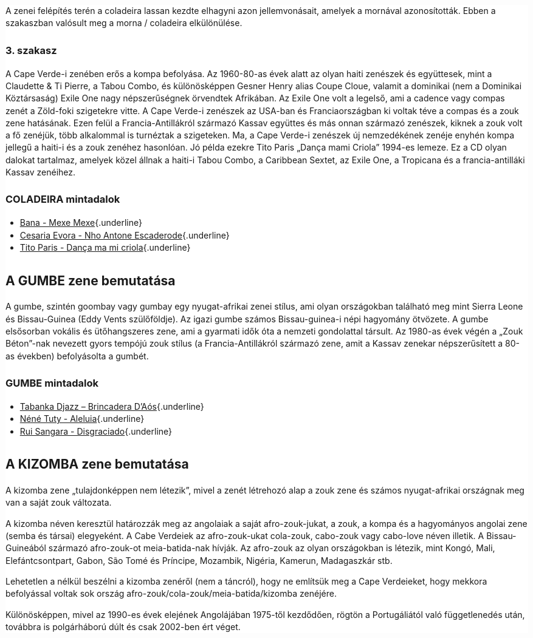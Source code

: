 A zenei felépítés terén a coladeira lassan kezdte elhagyni azon jellemvonásait, amelyek a mornával azonosították. Ebben a szakaszban valósult meg a morna / coladeira elkülönülése.

### 3. szakasz
A Cape Verde-i zenében erős a kompa befolyása. Az 1960-80-as évek alatt az olyan haiti zenészek és együttesek, mint a Claudette & Ti Pierre, a Tabou Combo, és különösképpen Gesner Henry alias Coupe Cloue, valamit a dominikai (nem a Dominikai Köztársaság) Exile One nagy népszerűségnek örvendtek Afrikában. Az Exile One volt a legelső, ami a cadence vagy compas zenét a Zöld-foki szigetekre vitte. A Cape Verde-i zenészek az USA-ban és Franciaországban ki voltak téve a compas és a zouk zene hatásának. Ezen felül a Francia-Antillákról származó Kassav együttes és más onnan származó zenészek, kiknek a zouk volt a fő zenéjük, több alkalommal is turnéztak a szigeteken. Ma, a Cape Verde-i zenészek új nemzedékének zenéje enyhén kompa jellegű a haiti-i és a zouk zenéhez hasonlóan. Jó példa ezekre Tito Paris „Dança mami Criola” 1994-es lemeze. Ez a CD olyan dalokat tartalmaz, amelyek közel állnak a haiti-i Tabou Combo, a Caribbean Sextet, az Exile One, a Tropicana és a francia-antilláki Kassav zenéihez.

### COLADEIRA mintadalok
* [Bana - Mexe Mexe](https://www.youtube.com/watch?v=kIYCdg0Nds0){.underline}
* [Cesaria Evora - Nho Antone Escaderode](https://www.youtube.com/watch?v=XGj77k9OBf4){.underline}
* [Tito Paris - Dança ma mi criola](https://www.youtube.com/watch?v=XCeLjMjZSHo){.underline}


## A GUMBE zene bemutatása
A gumbe, szintén goombay vagy gumbay egy nyugat-afrikai zenei stílus, ami olyan országokban található meg mint Sierra Leone és Bissau-Guinea (Eddy Vents szülőföldje). Az igazi gumbe számos Bissau-guinea-i népi hagyomány ötvözete. A gumbe elsősorban vokális és ütőhangszeres zene, ami a gyarmati idők óta a nemzeti gondolattal társult. Az 1980-as évek végén a „Zouk Béton”-nak nevezett gyors tempójú zouk stílus (a Francia-Antillákról származó zene, amit a Kassav zenekar népszerűsített a 80-as években) befolyásolta a gumbét.

### GUMBE mintadalok
* [Tabanka Djazz – Brincadera D’Aós](https://www.youtube.com/watch?v=ZjNxAMpk9Gg){.underline}
* [Néné Tuty - Aleluia](https://www.youtube.com/watch?v=8IAmWHpQoKc){.underline}
* [Rui Sangara - Disgraciado](https://www.youtube.com/watch?v=jEoFfMkSE6M){.underline}


## A KIZOMBA zene bemutatása
A kizomba zene „tulajdonképpen nem létezik”, mivel a zenét létrehozó alap a zouk zene és számos nyugat-afrikai országnak meg van a saját zouk változata.

A kizomba néven keresztül határozzák meg az angolaiak a saját afro-zouk-jukat, a zouk, a kompa és a hagyományos angolai zene (semba és társai) elegyeként. A Cabe Verdeiek az afro-zouk-ukat cola-zouk, cabo-zouk vagy cabo-love néven illetik. A Bissau-Guineából származó afro-zouk-ot meia-batida-nak hívják. Az afro-zouk az olyan országokban is létezik, mint Kongó, Mali, Elefántcsontpart, Gabon, São Tomé és Príncipe, Mozambik, Nigéria, Kamerun, Madagaszkár stb.

Lehetetlen a nélkül beszélni a kizomba zenéről (nem a táncról), hogy ne említsük meg a Cape Verdeieket, hogy mekkora befolyással voltak sok ország afro-zouk/cola-zouk/meia-batida/kizomba zenéjére.

Különösképpen, mivel az 1990-es évek elejének Angolájában 1975-től kezdődően, rögtön a Portugáliától való függetlenedés után, továbbra is polgárháború dúlt és csak 2002-ben ért véget.

